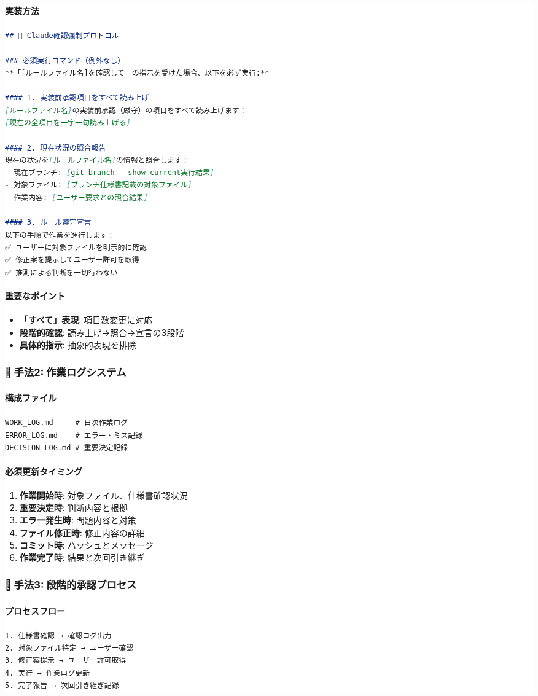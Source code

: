 #### 実装方法
```markdown
## 🚨 Claude確認強制プロトコル

### 必須実行コマンド（例外なし）
**「[ルールファイル名]を確認して」の指示を受けた場合、以下を必ず実行:**

#### 1. 実装前承認項目をすべて読み上げ
[ルールファイル名]の実装前承認（厳守）の項目をすべて読み上げます：
[現在の全項目を一字一句読み上げる]

#### 2. 現在状況の照合報告
現在の状況を[ルールファイル名]の情報と照合します：
- 現在ブランチ: [git branch --show-current実行結果]
- 対象ファイル: [ブランチ仕様書記載の対象ファイル]
- 作業内容: [ユーザー要求との照合結果]

#### 3. ルール遵守宣言
以下の手順で作業を進行します：
✅ ユーザーに対象ファイルを明示的に確認
✅ 修正案を提示してユーザー許可を取得
✅ 推測による判断を一切行わない
```

#### 重要なポイント
- **「すべて」表現**: 項目数変更に対応
- **段階的確認**: 読み上げ→照合→宣言の3段階
- **具体的指示**: 抽象的表現を排除

### 🔧 手法2: 作業ログシステム

#### 構成ファイル
```
WORK_LOG.md     # 日次作業ログ
ERROR_LOG.md    # エラー・ミス記録
DECISION_LOG.md # 重要決定記録
```

#### 必須更新タイミング
1. **作業開始時**: 対象ファイル、仕様書確認状況
2. **重要決定時**: 判断内容と根拠
3. **エラー発生時**: 問題内容と対策
4. **ファイル修正時**: 修正内容の詳細
5. **コミット時**: ハッシュとメッセージ
6. **作業完了時**: 結果と次回引き継ぎ

### 🔧 手法3: 段階的承認プロセス

#### プロセスフロー
```
1. 仕様書確認 → 確認ログ出力
2. 対象ファイル特定 → ユーザー確認
3. 修正案提示 → ユーザー許可取得
4. 実行 → 作業ログ更新
5. 完了報告 → 次回引き継ぎ記録
```
